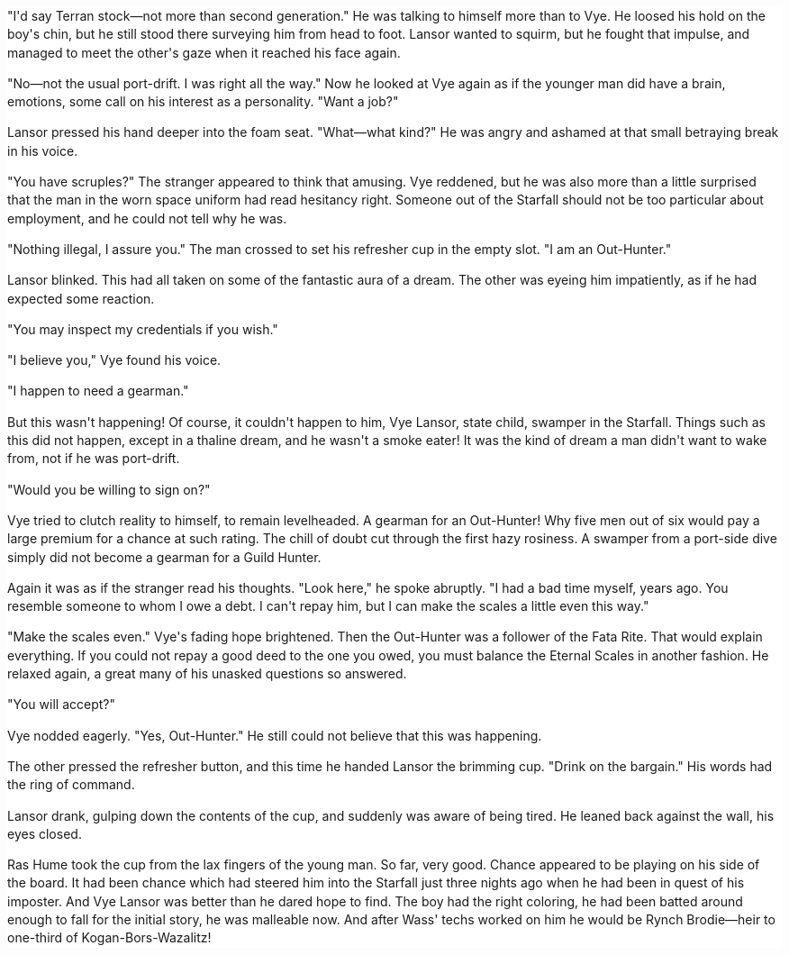 "I'd say Terran stock﻿—not more than second generation." He was talking to himself more than to Vye. He loosed his hold on the boy's chin, but he still stood there surveying him from head to foot. Lansor wanted to squirm, but he fought that impulse, and managed to meet the other's gaze when it reached his face again.

"No﻿—not the usual port-drift. I was right all the way." Now he looked at Vye again as if the younger man did have a brain, emotions, some call on his interest as a personality. "Want a job?"

Lansor pressed his hand deeper into the foam seat. "What﻿—what kind?" He was angry and ashamed at that small betraying break in his voice.

"You have scruples?" The stranger appeared to think that amusing. Vye reddened, but he was also more than a little surprised that the man in the worn space uniform had read hesitancy right. Someone out of the Starfall should not be too particular about employment, and he could not tell why he was.

"Nothing illegal, I assure you." The man crossed to set his refresher cup in the empty slot. "I am an Out-Hunter."

Lansor blinked. This had all taken on some of the fantastic aura of a dream. The other was eyeing him impatiently, as if he had expected some reaction.

"You may inspect my credentials if you wish."

"I believe you," Vye found his voice.

"I happen to need a gearman."

But this wasn't happening! Of course, it couldn't happen to him, Vye Lansor, state child, swamper in the Starfall. Things such as this did not happen, except in a thaline dream, and he wasn't a smoke eater! It was the kind of dream a man didn't want to wake from, not if he was port-drift.

"Would you be willing to sign on?"

Vye tried to clutch reality to himself, to remain levelheaded. A gearman for an Out-Hunter! Why five men out of six would pay a large premium for a chance at such rating. The chill of doubt cut through the first hazy rosiness. A swamper from a port-side dive simply did not become a gearman for a Guild Hunter.

Again it was as if the stranger read his thoughts. "Look here," he spoke abruptly. "I had a bad time myself, years ago. You resemble someone to whom I owe a debt. I can't repay him, but I can make the scales a little even this way."

"Make the scales even." Vye's fading hope brightened. Then the Out-Hunter was a follower of the Fata Rite. That would explain everything. If you could not repay a good deed to the one you owed, you must balance the Eternal Scales in another fashion. He relaxed again, a great many of his unasked questions so answered.

"You will accept?"

Vye nodded eagerly. "Yes, Out-Hunter." He still could not believe that this was happening.

The other pressed the refresher button, and this time he handed Lansor the brimming cup. "Drink on the bargain." His words had the ring of command.

Lansor drank, gulping down the contents of the cup, and suddenly was aware of being tired. He leaned back against the wall, his eyes closed.

Ras Hume took the cup from the lax fingers of the young man. So far, very good. Chance appeared to be playing on his side of the board. It had been chance which had steered him into the Starfall just three nights ago when he had been in quest of his imposter. And Vye Lansor was better than he dared hope to find. The boy had the right coloring, he had been batted around enough to fall for the initial story, he was malleable now. And after Wass' techs worked on him he would be Rynch Brodie﻿—heir to one-third of Kogan-Bors-Wazalitz!
